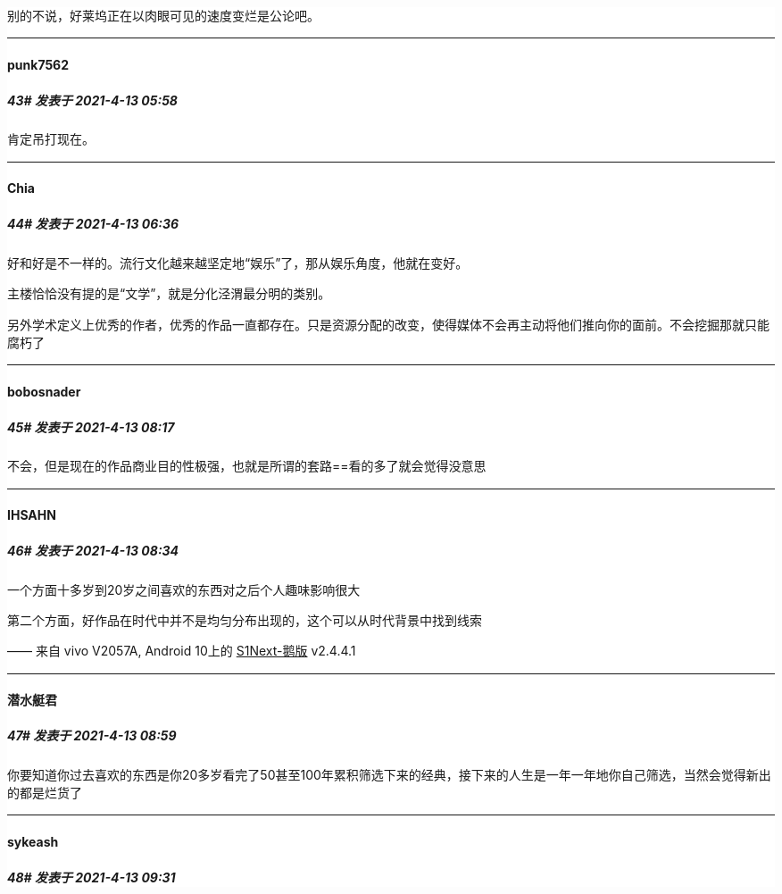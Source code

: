 
别的不说，好莱坞正在以肉眼可见的速度变烂是公论吧。


*****

####  punk7562  
##### 43#       发表于 2021-4-13 05:58


肯定吊打现在。


*****

####  Chia  
##### 44#       发表于 2021-4-13 06:36


好和好是不一样的。流行文化越来越坚定地“娱乐”了，那从娱乐角度，他就在变好。

主楼恰恰没有提的是“文学”，就是分化泾渭最分明的类别。


另外学术定义上优秀的作者，优秀的作品一直都存在。只是资源分配的改变，使得媒体不会再主动将他们推向你的面前。不会挖掘那就只能腐朽了


*****

####  bobosnader  
##### 45#       发表于 2021-4-13 08:17


不会，但是现在的作品商业目的性极强，也就是所谓的套路==看的多了就会觉得没意思


*****

####  IHSAHN  
##### 46#       发表于 2021-4-13 08:34


一个方面十多岁到20岁之间喜欢的东西对之后个人趣味影响很大

第二个方面，好作品在时代中并不是均匀分布出现的，这个可以从时代背景中找到线索

—— 来自 vivo V2057A, Android 10上的 [S1Next-鹅版](https://github.com/ykrank/S1-Next/releases) v2.4.4.1


*****

####  潜水艇君  
##### 47#       发表于 2021-4-13 08:59


你要知道你过去喜欢的东西是你20多岁看完了50甚至100年累积筛选下来的经典，接下来的人生是一年一年地你自己筛选，当然会觉得新出的都是烂货了


*****

####  sykeash  
##### 48#       发表于 2021-4-13 09:31
